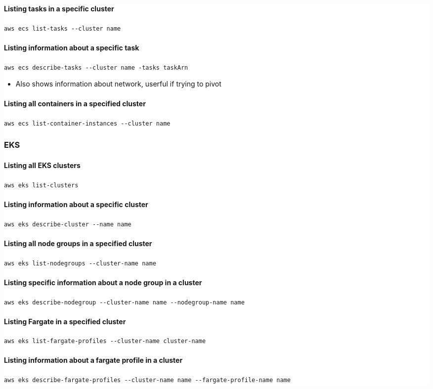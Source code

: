 #### Listing tasks in a specific cluster

```
aws ecs list-tasks --cluster name
```

#### Listing information about a specific task

```
aws ecs describe-tasks --cluster name -tasks taskArn
```

* Also shows information about network, userful if trying to pivot

#### Listing all containers in a specified cluster

```
aws ecs list-container-instances --cluster name
```

### EKS

#### Listing all EKS clusters

```
aws eks list-clusters
```

#### Listing information about a specific cluster

```
aws eks describe-cluster --name name
```

#### Listing all node groups in a specified cluster

```
aws eks list-nodegroups --cluster-name name
```

#### Listing specific information about a node group in a cluster

```
aws eks describe-nodegroup --cluster-name name --nodegroup-name name
```

#### Listing Fargate in a specified cluster

```
aws eks list-fargate-profiles --cluster-name cluster-name
```

#### Listing information about a fargate profile in a cluster

```
aws eks describe-fargate-profiles --cluster-name name --fargate-profile-name name
```

